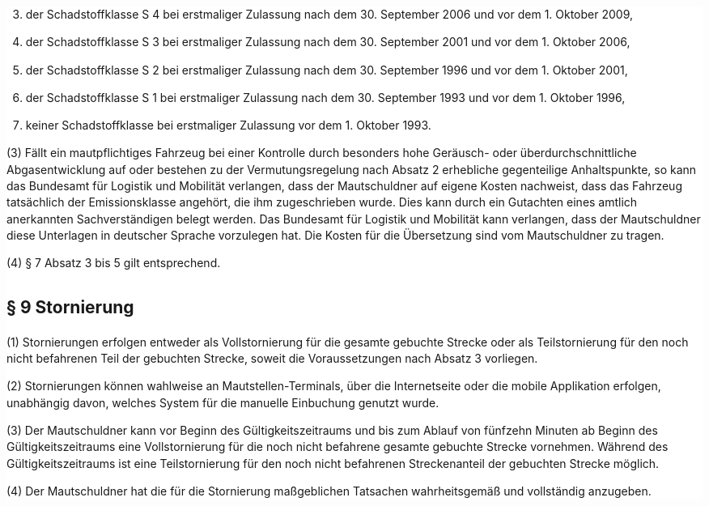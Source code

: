 
3.  der Schadstoffklasse S 4 bei erstmaliger Zulassung nach dem 30.
    September 2006 und vor dem 1. Oktober 2009,


4.  der Schadstoffklasse S 3 bei erstmaliger Zulassung nach dem 30.
    September 2001 und vor dem 1. Oktober 2006,


5.  der Schadstoffklasse S 2 bei erstmaliger Zulassung nach dem 30.
    September 1996 und vor dem 1. Oktober 2001,


6.  der Schadstoffklasse S 1 bei erstmaliger Zulassung nach dem 30.
    September 1993 und vor dem 1. Oktober 1996,


7.  keiner Schadstoffklasse bei erstmaliger Zulassung vor dem 1. Oktober
    1993\.




(3) Fällt ein mautpflichtiges Fahrzeug bei einer Kontrolle durch
besonders hohe Geräusch- oder überdurchschnittliche Abgasentwicklung
auf oder bestehen zu der Vermutungsregelung nach Absatz 2 erhebliche
gegenteilige Anhaltspunkte, so kann das Bundesamt für Logistik und
Mobilität verlangen, dass der Mautschuldner auf eigene Kosten
nachweist, dass das Fahrzeug tatsächlich der Emissionsklasse angehört,
die ihm zugeschrieben wurde. Dies kann durch ein Gutachten eines
amtlich anerkannten Sachverständigen belegt werden. Das Bundesamt für
Logistik und Mobilität kann verlangen, dass der Mautschuldner diese
Unterlagen in deutscher Sprache vorzulegen hat. Die Kosten für die
Übersetzung sind vom Mautschuldner zu tragen.

(4) § 7 Absatz 3 bis 5 gilt entsprechend.


## § 9 Stornierung

(1) Stornierungen erfolgen entweder als Vollstornierung für die
gesamte gebuchte Strecke oder als Teilstornierung für den noch nicht
befahrenen Teil der gebuchten Strecke, soweit die Voraussetzungen nach
Absatz 3 vorliegen.

(2) Stornierungen können wahlweise an Mautstellen-Terminals, über die
Internetseite oder die mobile Applikation erfolgen, unabhängig davon,
welches System für die manuelle Einbuchung genutzt wurde.

(3) Der Mautschuldner kann vor Beginn des Gültigkeitszeitraums und bis
zum Ablauf von fünfzehn Minuten ab Beginn des Gültigkeitszeitraums
eine Vollstornierung für die noch nicht befahrene gesamte gebuchte
Strecke vornehmen. Während des Gültigkeitszeitraums ist eine
Teilstornierung für den noch nicht befahrenen Streckenanteil der
gebuchten Strecke möglich.

(4) Der Mautschuldner hat die für die Stornierung maßgeblichen
Tatsachen wahrheitsgemäß und vollständig anzugeben.

